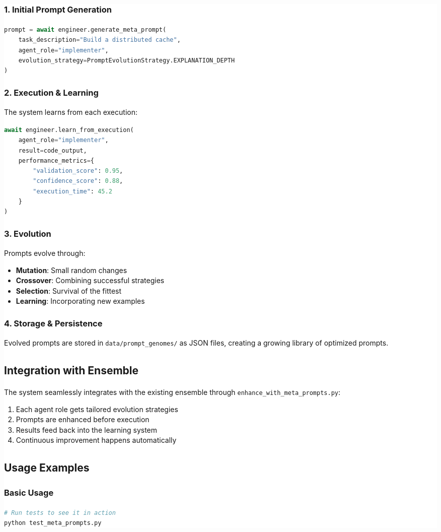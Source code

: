 ### 1. Initial Prompt Generation
```python
prompt = await engineer.generate_meta_prompt(
    task_description="Build a distributed cache",
    agent_role="implementer",
    evolution_strategy=PromptEvolutionStrategy.EXPLANATION_DEPTH
)
```

### 2. Execution & Learning
The system learns from each execution:
```python
await engineer.learn_from_execution(
    agent_role="implementer",
    result=code_output,
    performance_metrics={
        "validation_score": 0.95,
        "confidence_score": 0.88,
        "execution_time": 45.2
    }
)
```

### 3. Evolution
Prompts evolve through:
- **Mutation**: Small random changes
- **Crossover**: Combining successful strategies
- **Selection**: Survival of the fittest
- **Learning**: Incorporating new examples

### 4. Storage & Persistence
Evolved prompts are stored in `data/prompt_genomes/` as JSON files, creating a growing library of optimized prompts.

## Integration with Ensemble

The system seamlessly integrates with the existing ensemble through `enhance_with_meta_prompts.py`:

1. Each agent role gets tailored evolution strategies
2. Prompts are enhanced before execution
3. Results feed back into the learning system
4. Continuous improvement happens automatically

## Usage Examples

### Basic Usage
```bash
# Run tests to see it in action
python test_meta_prompts.py
```
